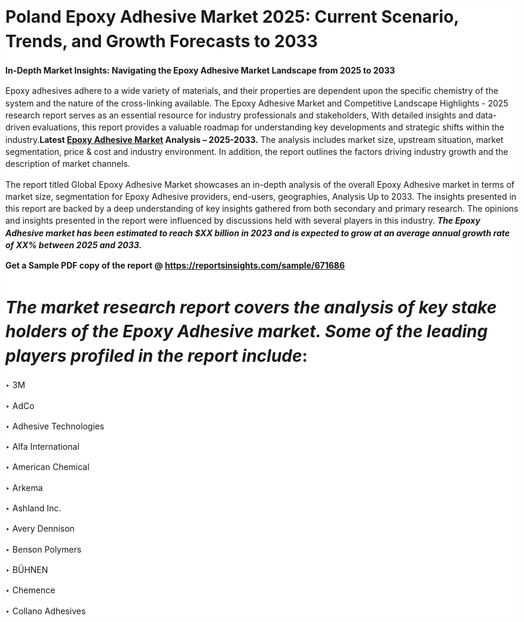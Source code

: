 # Poland Epoxy Adhesive Market 2025: Current Scenario, Trends, and Growth Forecasts to 2033

<strong>In-Depth Market Insights: Navigating the Epoxy Adhesive Market Landscape from 2025 to 2033</strong></p>

Epoxy adhesives adhere to a wide variety of materials, and their properties are dependent upon the specific chemistry of the system and the nature of the cross-linking available. The Epoxy Adhesive Market and Competitive Landscape Highlights - 2025 research report serves as an essential resource for industry professionals and stakeholders, With detailed insights and data-driven evaluations, this report provides a valuable roadmap for understanding key developments and strategic shifts within the industry.<strong>Latest <a href=https://www.reportsinsights.com/sample/671686>Epoxy Adhesive Market</a> Analysis – 2025-2033.</strong>  The analysis includes market size, upstream situation, market segmentation, price & cost and industry environment. In addition, the report outlines the factors driving industry growth and the description of market channels.

The report titled Global Epoxy Adhesive Market showcases an in-depth analysis of the overall Epoxy Adhesive market in terms of market size, segmentation for Epoxy Adhesive providers, end-users, geographies, Analysis Up to 2033. The insights presented in this report are backed by a deep understanding of key insights gathered from both secondary and primary research. The opinions and insights presented in the report were influenced by discussions held with several players in this industry. <strong><em>The Epoxy Adhesive market has been estimated to reach $XX billion in 2023 and is expected to grow at an average annual growth rate of XX% between 2025 and 2033.</em></strong>

<strong>Get a Sample PDF copy of the report @ <a href=https://reportsinsights.com/sample/671686>https://reportsinsights.com/sample/671686</a></strong>

# <strong><em>The market research report covers the analysis of key stake holders of the Epoxy Adhesive market. Some of the leading players profiled in the report include</em></strong>: 

‣ 3M

‣ AdCo

‣ Adhesive Technologies

‣ Alfa International

‣ American Chemical

‣ Arkema

‣ Ashland Inc.

‣ Avery Dennison

‣ Benson Polymers

‣ BÜHNEN

‣ Chemence

‣ Collano Adhesives
